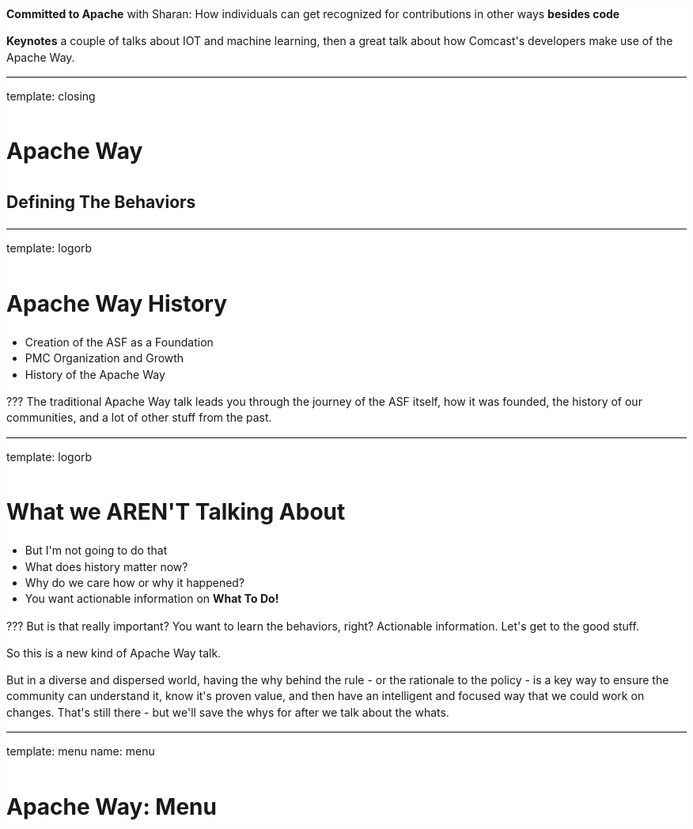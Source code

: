 **Committed to Apache** with Sharan: How individuals can get recognized for contributions in other ways **besides code**

**Keynotes** a couple of talks about IOT and machine learning, then a great talk 
about how Comcast's developers make use of the Apache Way.

---
template: closing
# Apache Way
## Defining The Behaviors

---
template: logorb
# Apache Way History

- Creation of the ASF as a Foundation
- PMC Organization and Growth
- History of the Apache Way

???
The traditional Apache Way talk leads you through the journey of the 
ASF itself, how it was founded, the history of our communities, 
and a lot of other stuff from the past.

---
template: logorb
# What we AREN'T Talking About

- But I'm not going to do that
- What does history matter now?
- Why do we care how or why it happened?
- You want actionable information on **What To Do!**

???
But is that really important?  You want to learn the behaviors, right?
Actionable information.  Let's get to the good stuff.

So this is a new kind of Apache Way talk.

But in a diverse and dispersed world, having the why behind the rule - 
or the rationale to the policy - is a key way to ensure the community 
can understand it, know it's proven value, and then have an intelligent 
and focused way that we could work on changes.  That's still there - but 
we'll save the whys for after we talk about the whats.


---
template: menu
name: menu
# Apache Way: Menu
